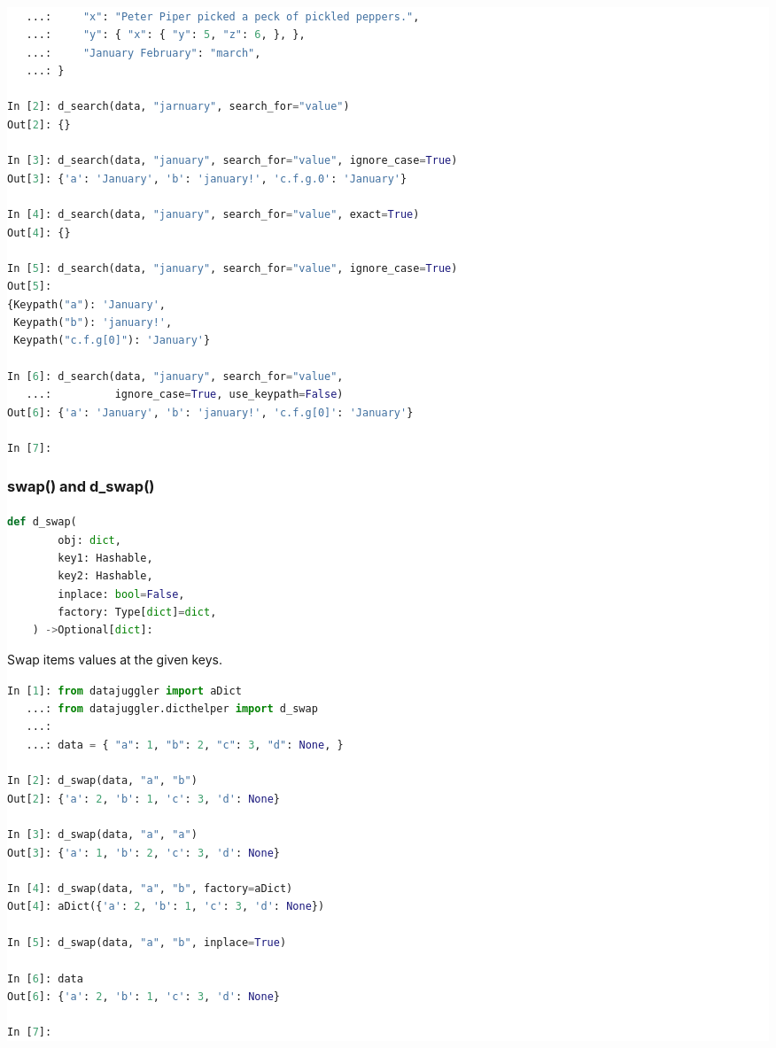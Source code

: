 ```python
   ...:     "x": "Peter Piper picked a peck of pickled peppers.",
   ...:     "y": { "x": { "y": 5, "z": 6, }, },
   ...:     "January February": "march",
   ...: }

In [2]: d_search(data, "jarnuary", search_for="value")
Out[2]: {}

In [3]: d_search(data, "january", search_for="value", ignore_case=True)
Out[3]: {'a': 'January', 'b': 'january!', 'c.f.g.0': 'January'}

In [4]: d_search(data, "january", search_for="value", exact=True)
Out[4]: {}

In [5]: d_search(data, "january", search_for="value", ignore_case=True)
Out[5]:
{Keypath("a"): 'January',
 Keypath("b"): 'january!',
 Keypath("c.f.g[0]"): 'January'}

In [6]: d_search(data, "january", search_for="value",
   ...:          ignore_case=True, use_keypath=False)
Out[6]: {'a': 'January', 'b': 'january!', 'c.f.g[0]': 'January'}

In [7]:
```

### swap() and d_swap()

```python
def d_swap(
        obj: dict,
        key1: Hashable,
        key2: Hashable,
        inplace: bool=False,
        factory: Type[dict]=dict,
    ) ->Optional[dict]:
```

Swap items values at the given keys.


```python
In [1]: from datajuggler import aDict
   ...: from datajuggler.dicthelper import d_swap
   ...:
   ...: data = { "a": 1, "b": 2, "c": 3, "d": None, }

In [2]: d_swap(data, "a", "b")
Out[2]: {'a': 2, 'b': 1, 'c': 3, 'd': None}

In [3]: d_swap(data, "a", "a")
Out[3]: {'a': 1, 'b': 2, 'c': 3, 'd': None}

In [4]: d_swap(data, "a", "b", factory=aDict)
Out[4]: aDict({'a': 2, 'b': 1, 'c': 3, 'd': None})

In [5]: d_swap(data, "a", "b", inplace=True)

In [6]: data
Out[6]: {'a': 2, 'b': 1, 'c': 3, 'd': None}

In [7]:
```
